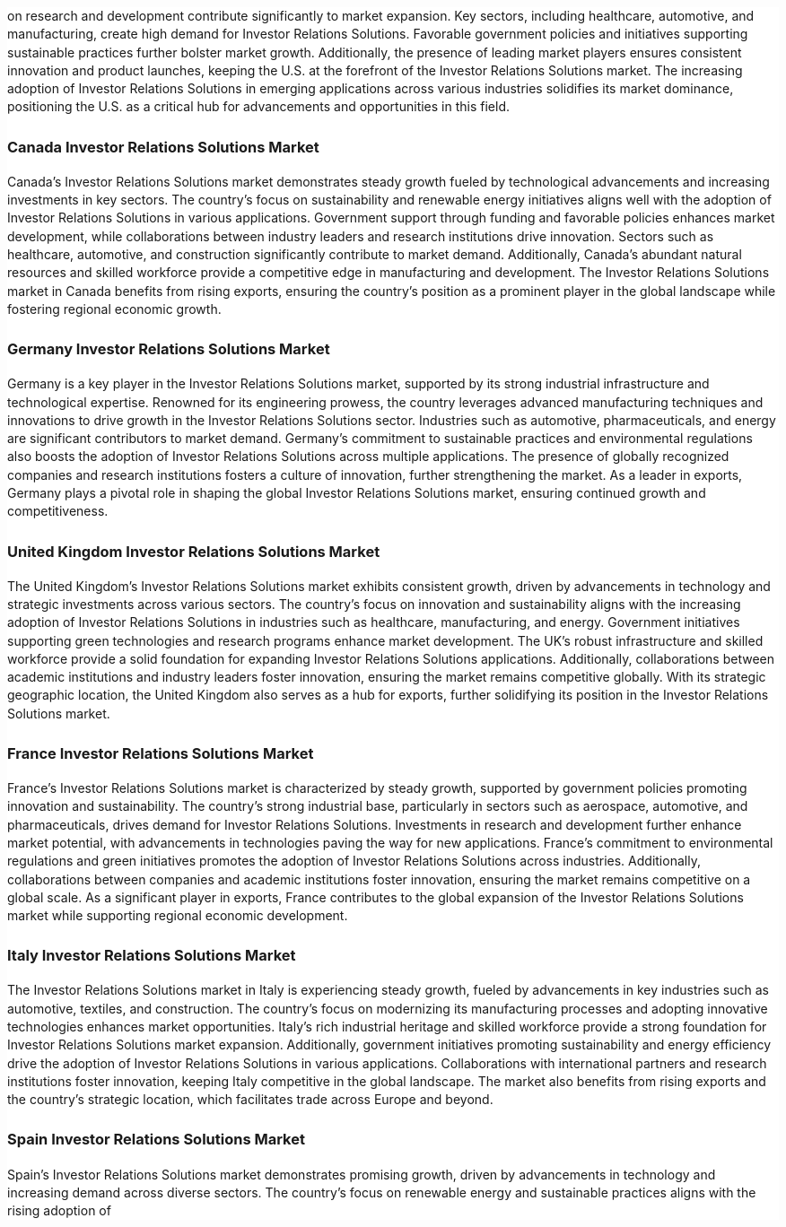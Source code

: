 on research and development contribute significantly to market expansion. Key sectors, including healthcare, automotive, and manufacturing, create high demand for Investor Relations Solutions. Favorable government policies and initiatives supporting sustainable practices further bolster market growth. Additionally, the presence of leading market players ensures consistent innovation and product launches, keeping the U.S. at the forefront of the Investor Relations Solutions market. The increasing adoption of Investor Relations Solutions in emerging applications across various industries solidifies its market dominance, positioning the U.S. as a critical hub for advancements and opportunities in this field.</p><h3>Canada Investor Relations Solutions Market</h3><p>Canada&rsquo;s Investor Relations Solutions market demonstrates steady growth fueled by technological advancements and increasing investments in key sectors. The country&rsquo;s focus on sustainability and renewable energy initiatives aligns well with the adoption of Investor Relations Solutions in various applications. Government support through funding and favorable policies enhances market development, while collaborations between industry leaders and research institutions drive innovation. Sectors such as healthcare, automotive, and construction significantly contribute to market demand. Additionally, Canada&rsquo;s abundant natural resources and skilled workforce provide a competitive edge in manufacturing and development. The Investor Relations Solutions market in Canada benefits from rising exports, ensuring the country&rsquo;s position as a prominent player in the global landscape while fostering regional economic growth.</p><h3>Germany Investor Relations Solutions Market</h3><p>Germany is a key player in the Investor Relations Solutions market, supported by its strong industrial infrastructure and technological expertise. Renowned for its engineering prowess, the country leverages advanced manufacturing techniques and innovations to drive growth in the Investor Relations Solutions sector. Industries such as automotive, pharmaceuticals, and energy are significant contributors to market demand. Germany&rsquo;s commitment to sustainable practices and environmental regulations also boosts the adoption of Investor Relations Solutions across multiple applications. The presence of globally recognized companies and research institutions fosters a culture of innovation, further strengthening the market. As a leader in exports, Germany plays a pivotal role in shaping the global Investor Relations Solutions market, ensuring continued growth and competitiveness.</p><h3>United Kingdom Investor Relations Solutions Market</h3><p>The United Kingdom&rsquo;s Investor Relations Solutions market exhibits consistent growth, driven by advancements in technology and strategic investments across various sectors. The country&rsquo;s focus on innovation and sustainability aligns with the increasing adoption of Investor Relations Solutions in industries such as healthcare, manufacturing, and energy. Government initiatives supporting green technologies and research programs enhance market development. The UK&rsquo;s robust infrastructure and skilled workforce provide a solid foundation for expanding Investor Relations Solutions applications. Additionally, collaborations between academic institutions and industry leaders foster innovation, ensuring the market remains competitive globally. With its strategic geographic location, the United Kingdom also serves as a hub for exports, further solidifying its position in the Investor Relations Solutions market.</p><h3>France Investor Relations Solutions Market</h3><p>France&rsquo;s Investor Relations Solutions market is characterized by steady growth, supported by government policies promoting innovation and sustainability. The country&rsquo;s strong industrial base, particularly in sectors such as aerospace, automotive, and pharmaceuticals, drives demand for Investor Relations Solutions. Investments in research and development further enhance market potential, with advancements in technologies paving the way for new applications. France&rsquo;s commitment to environmental regulations and green initiatives promotes the adoption of Investor Relations Solutions across industries. Additionally, collaborations between companies and academic institutions foster innovation, ensuring the market remains competitive on a global scale. As a significant player in exports, France contributes to the global expansion of the Investor Relations Solutions market while supporting regional economic development.</p><h3>Italy Investor Relations Solutions Market</h3><p>The Investor Relations Solutions market in Italy is experiencing steady growth, fueled by advancements in key industries such as automotive, textiles, and construction. The country&rsquo;s focus on modernizing its manufacturing processes and adopting innovative technologies enhances market opportunities. Italy&rsquo;s rich industrial heritage and skilled workforce provide a strong foundation for Investor Relations Solutions market expansion. Additionally, government initiatives promoting sustainability and energy efficiency drive the adoption of Investor Relations Solutions in various applications. Collaborations with international partners and research institutions foster innovation, keeping Italy competitive in the global landscape. The market also benefits from rising exports and the country&rsquo;s strategic location, which facilitates trade across Europe and beyond.</p><h3>Spain Investor Relations Solutions Market</h3><p>Spain&rsquo;s Investor Relations Solutions market demonstrates promising growth, driven by advancements in technology and increasing demand across diverse sectors. The country&rsquo;s focus on renewable energy and sustainable practices aligns with the rising adoption of